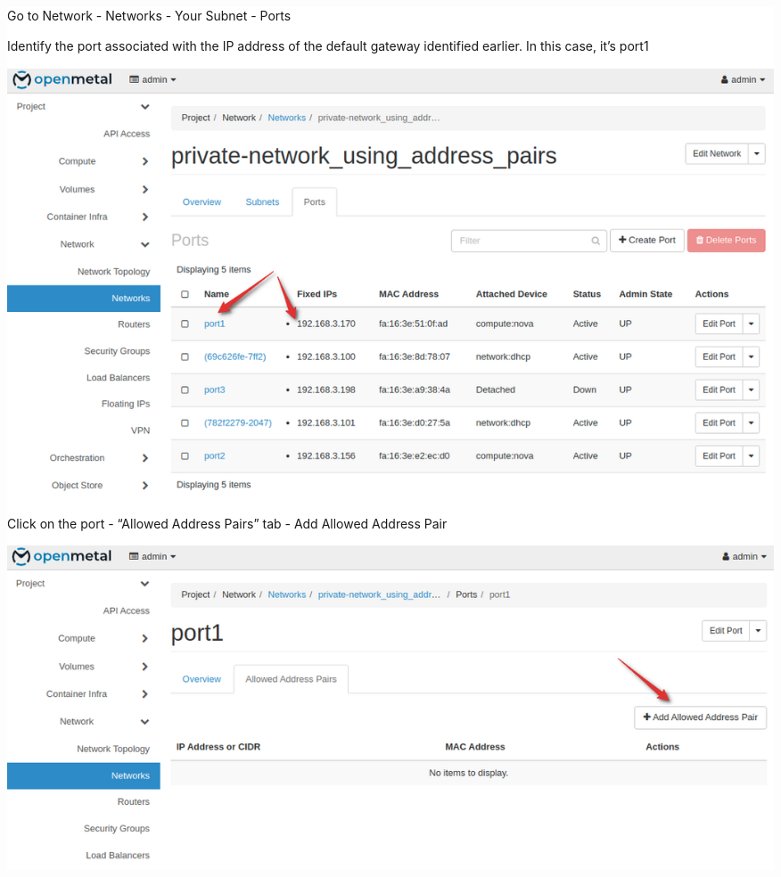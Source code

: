 Go to Network - Networks - Your Subnet - Ports

Identify the port associated with the IP address of the default gateway identified
earlier. In this case, it’s port1

![Correlate IP to port](./multiport-imges/correlateiptoport.png)

Click on the port - “Allowed Address Pairs” tab - Add Allowed Address Pair

![Add address pair](./multiport-imges/addadresspair.png)
